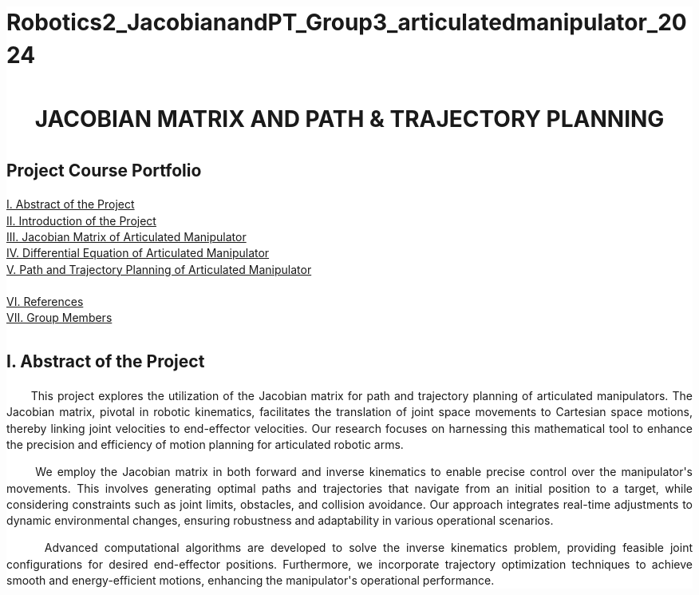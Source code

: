# Robotics2_JacobianandPT_Group3_articulatedmanipulator_2024
<div align="center">
 
# **JACOBIAN MATRIX AND PATH & TRAJECTORY PLANNING**
    
</div>
     
## Project Course Portfolio</h2>
    
[I. Abstract of the Project](#abstract)
<br>
[II. Introduction of the Project](#introduction)
<br>
[III. Jacobian Matrix of Articulated Manipulator](#jacobianmatrix)
<br>
[IV. Differential Equation of Articulated Manipulator](#differentialequation)
<br>
[V. Path and Trajectory Planning of Articulated Manipulator](#pathandtrajectory)
<br>							
[VI. References](#references)
<br>
[VII. Group Members](#group-members)
<br>
    
<div align="justify">
    
## I. Abstract of the Project<a name="abstract"></a>
  
&nbsp;&nbsp;&nbsp;&nbsp;&nbsp;&nbsp;This project explores the utilization of the Jacobian matrix for path and trajectory planning of articulated manipulators. The Jacobian matrix, pivotal in robotic kinematics, facilitates the translation of joint space movements to Cartesian space motions, thereby linking joint velocities to end-effector velocities. Our research focuses on harnessing this mathematical tool to enhance the precision and efficiency of motion planning for articulated robotic arms.
<br>
    
&nbsp;&nbsp;&nbsp;&nbsp;&nbsp;&nbsp;We employ the Jacobian matrix in both forward and inverse kinematics to enable precise control over the manipulator's movements. This involves generating optimal paths and trajectories that navigate from an initial position to a target, while considering constraints such as joint limits, obstacles, and collision avoidance. Our approach integrates real-time adjustments to dynamic environmental changes, ensuring robustness and adaptability in various operational scenarios. 
<br>
    
&nbsp;&nbsp;&nbsp;&nbsp;&nbsp;&nbsp;Advanced computational algorithms are developed to solve the inverse kinematics problem, providing feasible joint configurations for desired end-effector positions. Furthermore, we incorporate trajectory optimization techniques to achieve smooth and energy-efficient motions, enhancing the manipulator's operational performance.
<br>
    